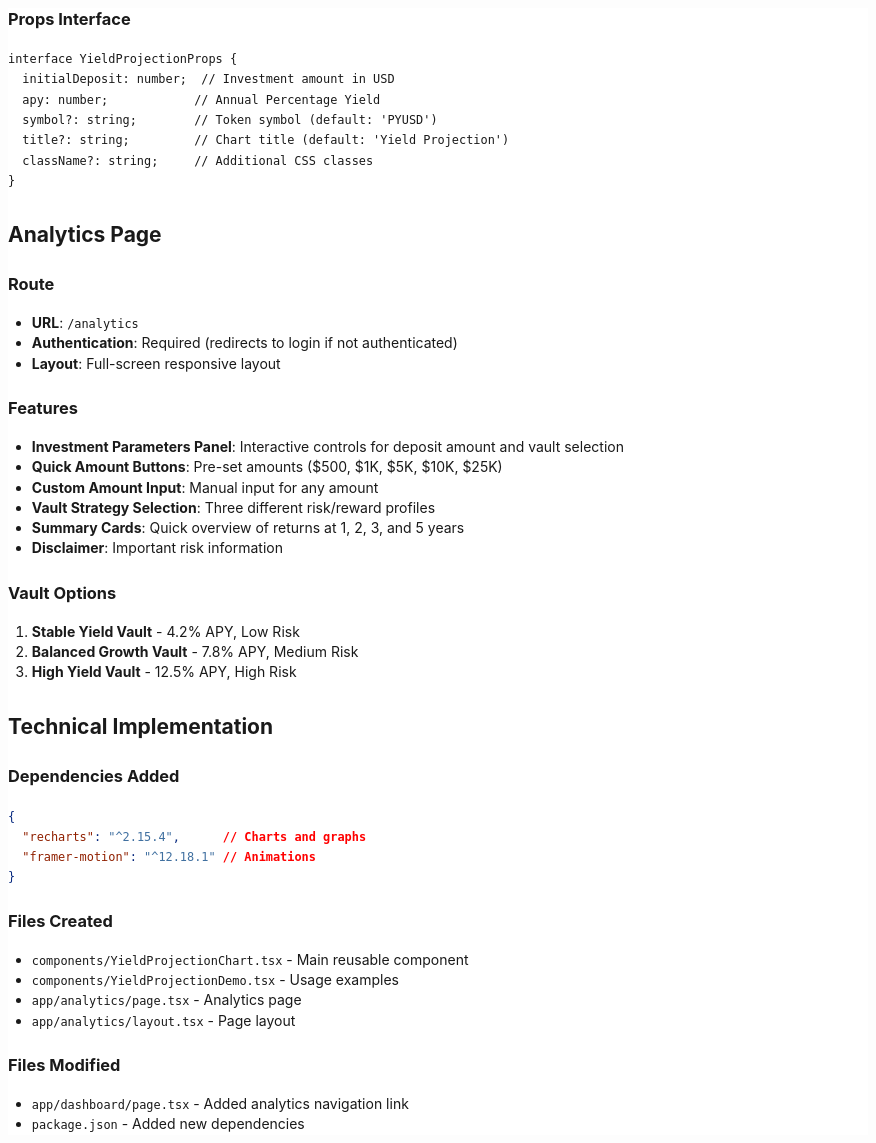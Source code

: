 ### Props Interface

```tsx
interface YieldProjectionProps {
  initialDeposit: number;  // Investment amount in USD
  apy: number;            // Annual Percentage Yield
  symbol?: string;        // Token symbol (default: 'PYUSD')
  title?: string;         // Chart title (default: 'Yield Projection')
  className?: string;     // Additional CSS classes
}
```

## Analytics Page

### Route
- **URL**: `/analytics`
- **Authentication**: Required (redirects to login if not authenticated)
- **Layout**: Full-screen responsive layout

### Features
- **Investment Parameters Panel**: Interactive controls for deposit amount and vault selection
- **Quick Amount Buttons**: Pre-set amounts ($500, $1K, $5K, $10K, $25K)
- **Custom Amount Input**: Manual input for any amount
- **Vault Strategy Selection**: Three different risk/reward profiles
- **Summary Cards**: Quick overview of returns at 1, 2, 3, and 5 years
- **Disclaimer**: Important risk information

### Vault Options
1. **Stable Yield Vault** - 4.2% APY, Low Risk
2. **Balanced Growth Vault** - 7.8% APY, Medium Risk
3. **High Yield Vault** - 12.5% APY, High Risk

## Technical Implementation

### Dependencies Added
```json
{
  "recharts": "^2.15.4",      // Charts and graphs
  "framer-motion": "^12.18.1" // Animations
}
```

### Files Created
- `components/YieldProjectionChart.tsx` - Main reusable component
- `components/YieldProjectionDemo.tsx` - Usage examples
- `app/analytics/page.tsx` - Analytics page
- `app/analytics/layout.tsx` - Page layout

### Files Modified
- `app/dashboard/page.tsx` - Added analytics navigation link
- `package.json` - Added new dependencies

